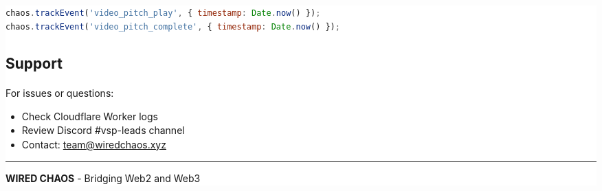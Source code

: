 ```javascript
chaos.trackEvent('video_pitch_play', { timestamp: Date.now() });
chaos.trackEvent('video_pitch_complete', { timestamp: Date.now() });
```

## Support

For issues or questions:
- Check Cloudflare Worker logs
- Review Discord #vsp-leads channel
- Contact: team@wiredchaos.xyz

---

**WIRED CHAOS** - Bridging Web2 and Web3

